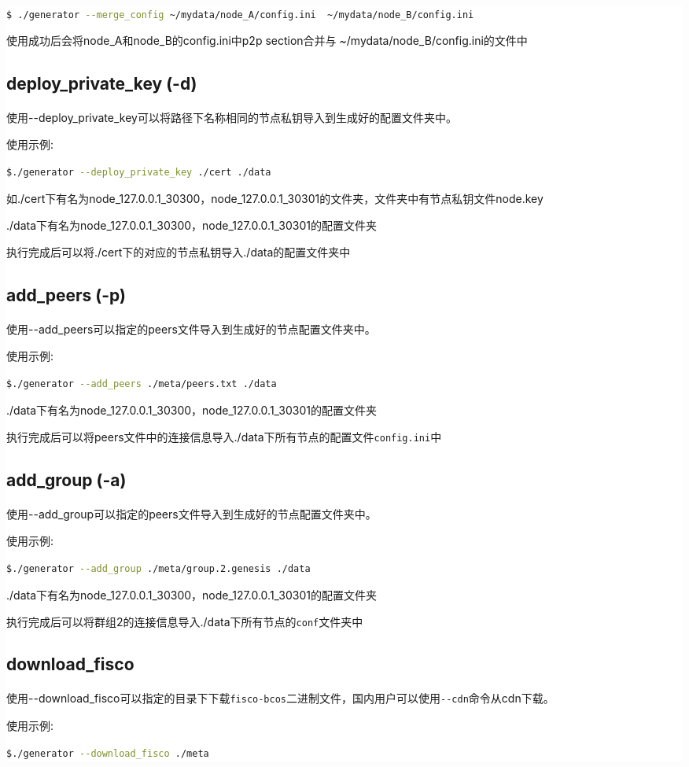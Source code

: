 ```bash
$ ./generator --merge_config ~/mydata/node_A/config.ini  ~/mydata/node_B/config.ini
```

使用成功后会将node_A和node_B的config.ini中p2p section合并与 ~/mydata/node_B/config.ini的文件中

## deploy_private_key (-d)

使用--deploy_private_key可以将路径下名称相同的节点私钥导入到生成好的配置文件夹中。

使用示例:

```bash
$./generator --deploy_private_key ./cert ./data
```

如./cert下有名为node_127.0.0.1_30300，node_127.0.0.1_30301的文件夹，文件夹中有节点私钥文件node.key

./data下有名为node_127.0.0.1_30300，node_127.0.0.1_30301的配置文件夹

执行完成后可以将./cert下的对应的节点私钥导入./data的配置文件夹中

## add_peers (-p)

使用--add_peers可以指定的peers文件导入到生成好的节点配置文件夹中。

使用示例:

```bash
$./generator --add_peers ./meta/peers.txt ./data
```

./data下有名为node_127.0.0.1_30300，node_127.0.0.1_30301的配置文件夹

执行完成后可以将peers文件中的连接信息导入./data下所有节点的配置文件`config.ini`中

## add_group (-a)

使用--add_group可以指定的peers文件导入到生成好的节点配置文件夹中。

使用示例:

```bash
$./generator --add_group ./meta/group.2.genesis ./data
```

./data下有名为node_127.0.0.1_30300，node_127.0.0.1_30301的配置文件夹

执行完成后可以将群组2的连接信息导入./data下所有节点的`conf`文件夹中

## download_fisco

使用--download_fisco可以指定的目录下下载`fisco-bcos`二进制文件，国内用户可以使用`--cdn`命令从cdn下载。

使用示例:

```bash
$./generator --download_fisco ./meta
```
